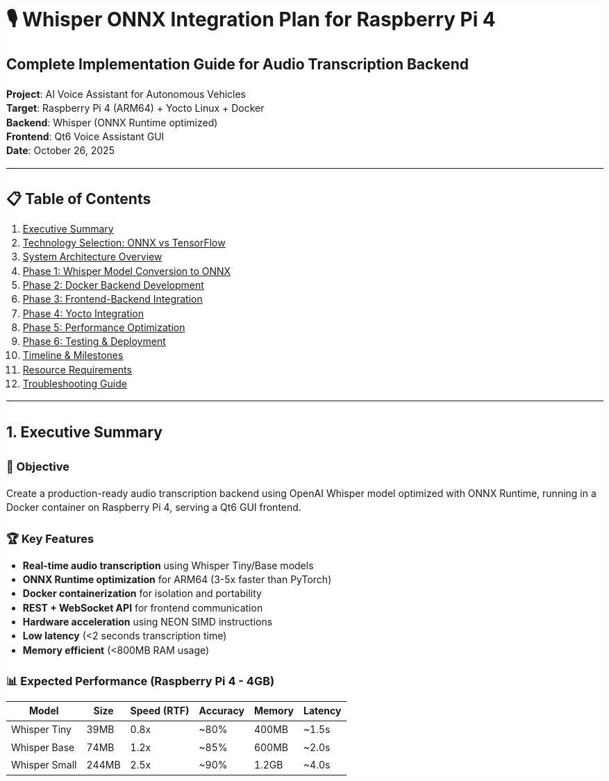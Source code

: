 # 🎙️ Whisper ONNX Integration Plan for Raspberry Pi 4
## Complete Implementation Guide for Audio Transcription Backend

**Project**: AI Voice Assistant for Autonomous Vehicles  
**Target**: Raspberry Pi 4 (ARM64) + Yocto Linux + Docker  
**Backend**: Whisper (ONNX Runtime optimized)  
**Frontend**: Qt6 Voice Assistant GUI  
**Date**: October 26, 2025

---

## 📋 Table of Contents

1. [Executive Summary](#executive-summary)
2. [Technology Selection: ONNX vs TensorFlow](#technology-selection)
3. [System Architecture Overview](#system-architecture)
4. [Phase 1: Whisper Model Conversion to ONNX](#phase-1-whisper-model-conversion)
5. [Phase 2: Docker Backend Development](#phase-2-docker-backend)
6. [Phase 3: Frontend-Backend Integration](#phase-3-frontend-backend)
7. [Phase 4: Yocto Integration](#phase-4-yocto-integration)
8. [Phase 5: Performance Optimization](#phase-5-optimization)
9. [Phase 6: Testing & Deployment](#phase-6-testing)
10. [Timeline & Milestones](#timeline)
11. [Resource Requirements](#resources)
12. [Troubleshooting Guide](#troubleshooting)

---

## 1. Executive Summary

### 🎯 Objective
Create a production-ready audio transcription backend using OpenAI Whisper model optimized with ONNX Runtime, running in a Docker container on Raspberry Pi 4, serving a Qt6 GUI frontend.

### 🏆 Key Features
- **Real-time audio transcription** using Whisper Tiny/Base models
- **ONNX Runtime optimization** for ARM64 (3-5x faster than PyTorch)
- **Docker containerization** for isolation and portability
- **REST + WebSocket API** for frontend communication
- **Hardware acceleration** using NEON SIMD instructions
- **Low latency** (<2 seconds transcription time)
- **Memory efficient** (<800MB RAM usage)

### 📊 Expected Performance (Raspberry Pi 4 - 4GB)
| Model | Size | Speed (RTF) | Accuracy | Memory | Latency |
|-------|------|-------------|----------|---------|---------|
| Whisper Tiny | 39MB | 0.8x | ~80% | 400MB | ~1.5s |
| Whisper Base | 74MB | 1.2x | ~85% | 600MB | ~2.0s |
| Whisper Small | 244MB | 2.5x | ~90% | 1.2GB | ~4.0s |
